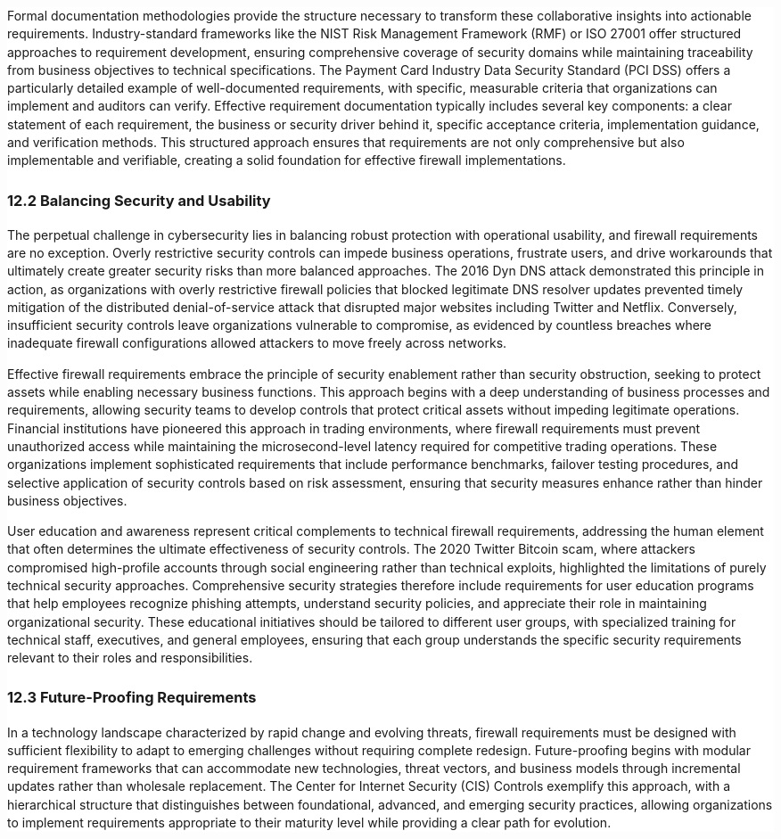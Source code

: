 Formal documentation methodologies provide the structure necessary to transform these collaborative insights into actionable requirements. Industry-standard frameworks like the NIST Risk Management Framework (RMF) or ISO 27001 offer structured approaches to requirement development, ensuring comprehensive coverage of security domains while maintaining traceability from business objectives to technical specifications. The Payment Card Industry Data Security Standard (PCI DSS) offers a particularly detailed example of well-documented requirements, with specific, measurable criteria that organizations can implement and auditors can verify. Effective requirement documentation typically includes several key components: a clear statement of each requirement, the business or security driver behind it, specific acceptance criteria, implementation guidance, and verification methods. This structured approach ensures that requirements are not only comprehensive but also implementable and verifiable, creating a solid foundation for effective firewall implementations.

### 12.2 Balancing Security and Usability

The perpetual challenge in cybersecurity lies in balancing robust protection with operational usability, and firewall requirements are no exception. Overly restrictive security controls can impede business operations, frustrate users, and drive workarounds that ultimately create greater security risks than more balanced approaches. The 2016 Dyn DNS attack demonstrated this principle in action, as organizations with overly restrictive firewall policies that blocked legitimate DNS resolver updates prevented timely mitigation of the distributed denial-of-service attack that disrupted major websites including Twitter and Netflix. Conversely, insufficient security controls leave organizations vulnerable to compromise, as evidenced by countless breaches where inadequate firewall configurations allowed attackers to move freely across networks.

Effective firewall requirements embrace the principle of security enablement rather than security obstruction, seeking to protect assets while enabling necessary business functions. This approach begins with a deep understanding of business processes and requirements, allowing security teams to develop controls that protect critical assets without impeding legitimate operations. Financial institutions have pioneered this approach in trading environments, where firewall requirements must prevent unauthorized access while maintaining the microsecond-level latency required for competitive trading operations. These organizations implement sophisticated requirements that include performance benchmarks, failover testing procedures, and selective application of security controls based on risk assessment, ensuring that security measures enhance rather than hinder business objectives.

User education and awareness represent critical complements to technical firewall requirements, addressing the human element that often determines the ultimate effectiveness of security controls. The 2020 Twitter Bitcoin scam, where attackers compromised high-profile accounts through social engineering rather than technical exploits, highlighted the limitations of purely technical security approaches. Comprehensive security strategies therefore include requirements for user education programs that help employees recognize phishing attempts, understand security policies, and appreciate their role in maintaining organizational security. These educational initiatives should be tailored to different user groups, with specialized training for technical staff, executives, and general employees, ensuring that each group understands the specific security requirements relevant to their roles and responsibilities.

### 12.3 Future-Proofing Requirements

In a technology landscape characterized by rapid change and evolving threats, firewall requirements must be designed with sufficient flexibility to adapt to emerging challenges without requiring complete redesign. Future-proofing begins with modular requirement frameworks that can accommodate new technologies, threat vectors, and business models through incremental updates rather than wholesale replacement. The Center for Internet Security (CIS) Controls exemplify this approach, with a hierarchical structure that distinguishes between foundational, advanced, and emerging security practices, allowing organizations to implement requirements appropriate to their maturity level while providing a clear path for evolution.
